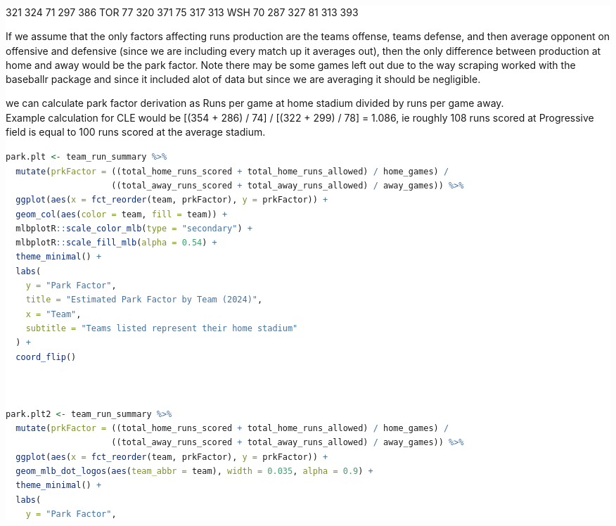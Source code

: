    <td style="text-align:center;"> 321 </td>
   <td style="text-align:center;"> 324 </td>
   <td style="text-align:center;"> 71 </td>
   <td style="text-align:center;"> 297 </td>
   <td style="text-align:center;"> 386 </td>
  </tr>
  <tr>
   <td style="text-align:left;"> TOR </td>
   <td style="text-align:center;"> 77 </td>
   <td style="text-align:center;"> 320 </td>
   <td style="text-align:center;"> 371 </td>
   <td style="text-align:center;"> 75 </td>
   <td style="text-align:center;"> 317 </td>
   <td style="text-align:center;"> 313 </td>
  </tr>
  <tr>
   <td style="text-align:left;"> WSH </td>
   <td style="text-align:center;"> 70 </td>
   <td style="text-align:center;"> 287 </td>
   <td style="text-align:center;"> 327 </td>
   <td style="text-align:center;"> 81 </td>
   <td style="text-align:center;"> 313 </td>
   <td style="text-align:center;"> 393 </td>
  </tr>
</tbody>
</table>

If we assume that the only factors affecting runs production are the teams offense, teams defense, and then average opponent on offensive and defensive (since we are including every match up it averages out), then the only difference between production at home and away would be the park factor. Note there may be some games left out due to the way scraping worked with the baseballr package and since it included alot of data but since we are averaging it should be negligible.  

we can calculate park factor derivation as Runs per game at home stadium divided by runs per game away.  
Example calculation for CLE would be [(354 + 286) / 74] / [(322 + 299) / 78] = 1.086, ie roughly 108 runs scored at Progressive field is equal to 100 runs scored at the average stadium.  


``` r
park.plt <- team_run_summary %>%
  mutate(prkFactor = ((total_home_runs_scored + total_home_runs_allowed) / home_games) / 
                     ((total_away_runs_scored + total_away_runs_allowed) / away_games)) %>%
  ggplot(aes(x = fct_reorder(team, prkFactor), y = prkFactor)) +
  geom_col(aes(color = team, fill = team)) +
  mlbplotR::scale_color_mlb(type = "secondary") +
  mlbplotR::scale_fill_mlb(alpha = 0.54) +
  theme_minimal() +
  labs(
    y = "Park Factor",
    title = "Estimated Park Factor by Team (2024)",
    x = "Team",
    subtitle = "Teams listed represent their home stadium"
  ) +
  coord_flip() 



park.plt2 <- team_run_summary %>%
  mutate(prkFactor = ((total_home_runs_scored + total_home_runs_allowed) / home_games) / 
                     ((total_away_runs_scored + total_away_runs_allowed) / away_games)) %>%
  ggplot(aes(x = fct_reorder(team, prkFactor), y = prkFactor)) +
  geom_mlb_dot_logos(aes(team_abbr = team), width = 0.035, alpha = 0.9) +
  theme_minimal() +
  labs(
    y = "Park Factor",
```